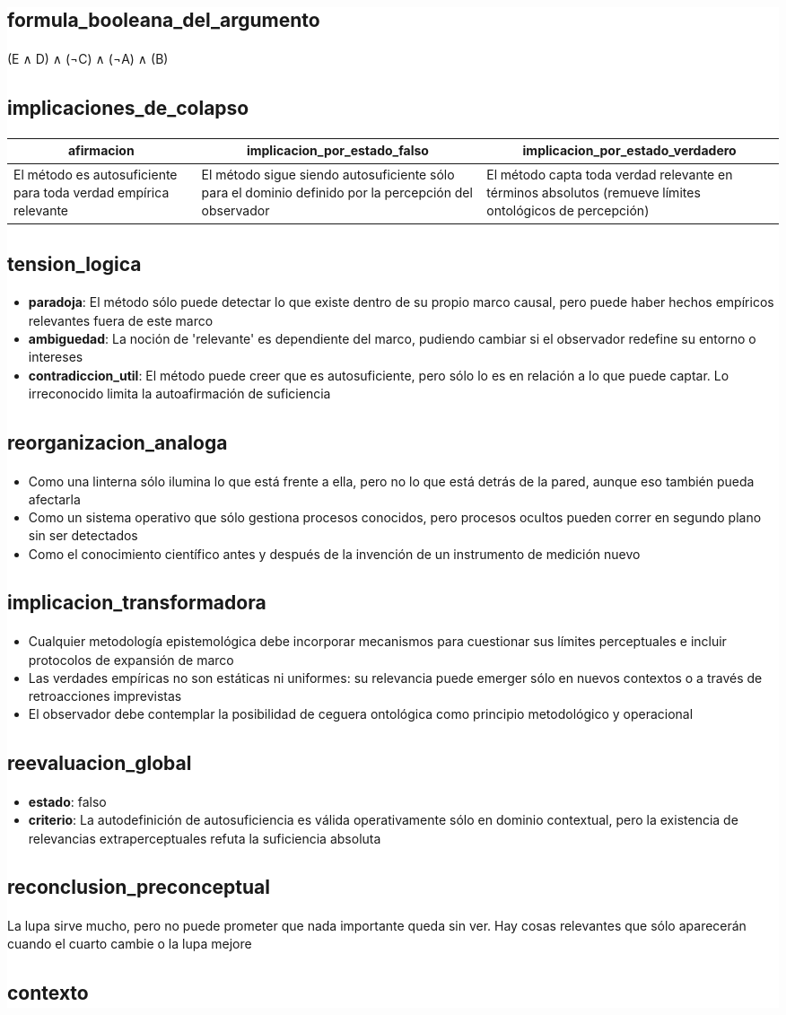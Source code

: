 ## formula_booleana_del_argumento

(E ∧ D) ∧ (¬C) ∧ (¬A) ∧ (B)

## implicaciones_de_colapso

| afirmacion | implicacion_por_estado_falso | implicacion_por_estado_verdadero |
| --- | --- | --- |
| El método es autosuficiente para toda verdad empírica relevante | El método sigue siendo autosuficiente sólo para el dominio definido por la percepción del observador | El método capta toda verdad relevante en términos absolutos (remueve límites ontológicos de percepción) |

## tension_logica

- **paradoja**: El método sólo puede detectar lo que existe dentro de su propio marco causal, pero puede haber hechos empíricos relevantes fuera de este marco
- **ambiguedad**: La noción de 'relevante' es dependiente del marco, pudiendo cambiar si el observador redefine su entorno o intereses
- **contradiccion_util**: El método puede creer que es autosuficiente, pero sólo lo es en relación a lo que puede captar. Lo irreconocido limita la autoafirmación de suficiencia

## reorganizacion_analoga

- Como una linterna sólo ilumina lo que está frente a ella, pero no lo que está detrás de la pared, aunque eso también pueda afectarla
- Como un sistema operativo que sólo gestiona procesos conocidos, pero procesos ocultos pueden correr en segundo plano sin ser detectados
- Como el conocimiento científico antes y después de la invención de un instrumento de medición nuevo

## implicacion_transformadora

- Cualquier metodología epistemológica debe incorporar mecanismos para cuestionar sus límites perceptuales e incluir protocolos de expansión de marco
- Las verdades empíricas no son estáticas ni uniformes: su relevancia puede emerger sólo en nuevos contextos o a través de retroacciones imprevistas
- El observador debe contemplar la posibilidad de ceguera ontológica como principio metodológico y operacional

## reevaluacion_global

- **estado**: falso
- **criterio**: La autodefinición de autosuficiencia es válida operativamente sólo en dominio contextual, pero la existencia de relevancias extraperceptuales refuta la suficiencia absoluta

## reconclusion_preconceptual

La lupa sirve mucho, pero no puede prometer que nada importante queda sin ver. Hay cosas relevantes que sólo aparecerán cuando el cuarto cambie o la lupa mejore

## contexto
